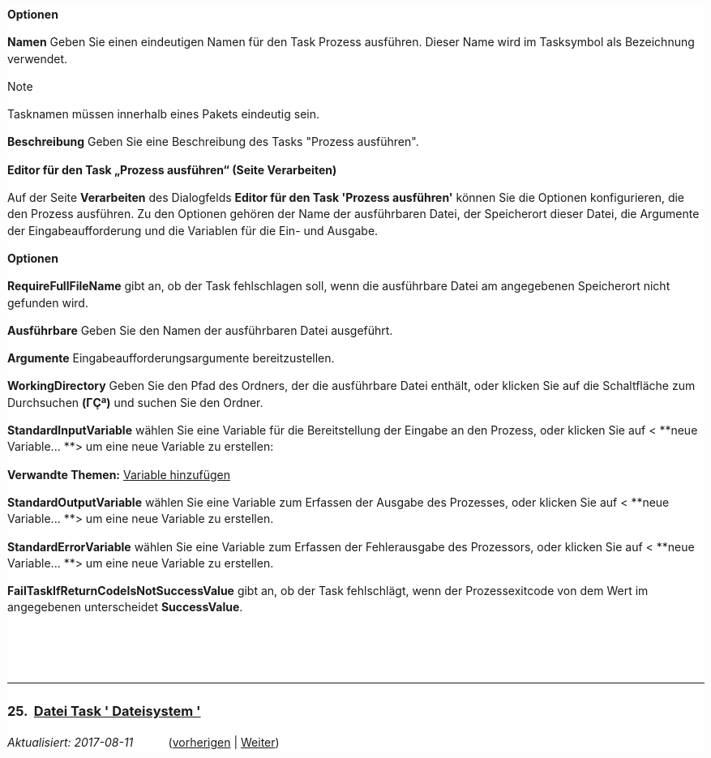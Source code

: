 **Optionen**

 **Namen** Geben Sie einen eindeutigen Namen für den Task Prozess ausführen. Dieser Name wird im Tasksymbol als Bezeichnung verwendet.

> [!NOTE]
>  Tasknamen müssen innerhalb eines Pakets eindeutig sein.

 **Beschreibung** Geben Sie eine Beschreibung des Tasks "Prozess ausführen".

**Editor für den Task „Prozess ausführen“ (Seite Verarbeiten)**

  Auf der Seite **Verarbeiten** des Dialogfelds **Editor für den Task 'Prozess ausführen'** können Sie die Optionen konfigurieren, die den Prozess ausführen. Zu den Optionen gehören der Name der ausführbaren Datei, der Speicherort dieser Datei, die Argumente der Eingabeaufforderung und die Variablen für die Ein- und Ausgabe.

**Optionen**

 **RequireFullFileName** gibt an, ob der Task fehlschlagen soll, wenn die ausführbare Datei am angegebenen Speicherort nicht gefunden wird.

 **Ausführbare** Geben Sie den Namen der ausführbaren Datei ausgeführt.

 **Argumente** Eingabeaufforderungsargumente bereitzustellen.

 **WorkingDirectory** Geben Sie den Pfad des Ordners, der die ausführbare Datei enthält, oder klicken Sie auf die Schaltfläche zum Durchsuchen **(ΓÇª)** und suchen Sie den Ordner.

 **StandardInputVariable** wählen Sie eine Variable für die Bereitstellung der Eingabe an den Prozess, oder klicken Sie auf \< **neue Variable... **> um eine neue Variable zu erstellen:

 **Verwandte Themen:** [Variable hinzufügen](http://msdn.microsoft.com/library/d09b5d31-433f-4f7c-8c68-9df3a97785d5)

 **StandardOutputVariable** wählen Sie eine Variable zum Erfassen der Ausgabe des Prozesses, oder klicken Sie auf \< **neue Variable... **> um eine neue Variable zu erstellen.

 **StandardErrorVariable** wählen Sie eine Variable zum Erfassen der Fehlerausgabe des Prozessors, oder klicken Sie auf \< **neue Variable... **> um eine neue Variable zu erstellen.

 **FailTaskIfReturnCodeIsNotSuccessValue** gibt an, ob der Task fehlschlägt, wenn der Prozessexitcode von dem Wert im angegebenen unterscheidet **SuccessValue**.




&nbsp;

&nbsp;

---

<a name="TitleNum_25"/>

### <a name="25-nbsp-file-system-taskcontrol-flowfile-system-taskmd"></a>25. &nbsp;[Datei Task ' Dateisystem '](control-flow/file-system-task.md)

*Aktualisiert: 2017-08-11* &nbsp; &nbsp; &nbsp; &nbsp; &nbsp; ([vorherigen](#TitleNum_24) | [Weiter](#TitleNum_26))
